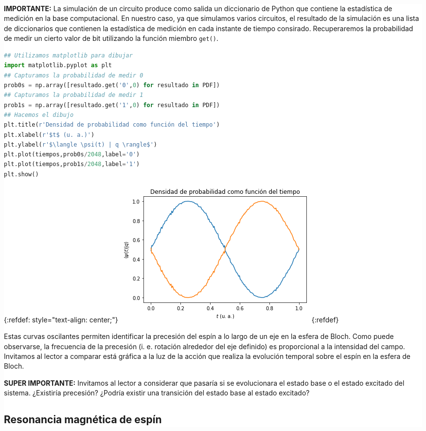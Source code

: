 **IMPORTANTE:** La simulación de un circuito produce como salida un diccionario de Python que contiene la estadística de medición en la base computacional. En nuestro caso, ya que simulamos varios circuitos, el resultado de la simulación es una lista de diccionarios que contienen la estadística de medición en cada instante de tiempo consirado. Recuperaremos la probabilidad de medir un cierto valor de bit utilizando la función miembro ```get()```.


```python
## Utilizamos matplotlib para dibujar
import matplotlib.pyplot as plt
## Capturamos la probabilidad de medir 0
prob0s = np.array([resultado.get('0',0) for resultado in PDF])
## Capturamos la probabilidad de medir 1
prob1s = np.array([resultado.get('1',0) for resultado in PDF])
## Hacemos el dibujo
plt.title(r'Densidad de probabilidad como función del tiempo')
plt.xlabel(r'$t$ (u. a.)')
plt.ylabel(r'$\langle \psi(t) | q \rangle$')
plt.plot(tiempos,prob0s/2048,label='0')
plt.plot(tiempos,prob1s/2048,label='1')
plt.show()
```


{:refdef: style="text-align: center;"}
![png](/Projects/assets/images/TwoStateProblems_files/TwoStateProblems_19_0.png)
{:refdef}


Estas curvas oscilantes permiten identificar la precesión del espín a lo largo de un eje en la esfera de Bloch. Como puede observarse, la frecuencia de la precesión (i. e. rotación alrededor del eje definido) es proporcional a la intensidad del campo. Invitamos al lector a comparar está gráfica a la luz de la acción que realiza la evolución temporal sobre el espín en la esfera de Bloch.

**SUPER IMPORTANTE:** Invitamos al lector a considerar que pasaría si se evolucionara el estado base o el estado excitado del sistema. ¿Existiría precesión? ¿Podría existir una transición del estado base al estado excitado?

## Resonancia magnética de espín
